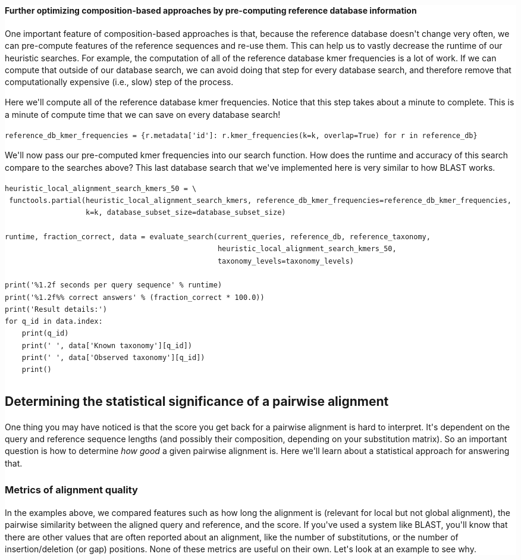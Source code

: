 #### Further optimizing composition-based approaches by pre-computing reference database information 

One important feature of composition-based approaches is that, because the reference database doesn't change very often, we can pre-compute features of the reference sequences and re-use them. This can help us to vastly decrease the runtime of our heuristic searches. For example, the computation of all of the reference database kmer frequencies is a lot of work. If we can compute that outside of our database search, we can avoid doing that step for every database search, and therefore remove that computationally expensive (i.e., slow) step of the process.

Here we'll compute all of the reference database kmer frequencies. Notice that this step takes about a minute to complete. This is a minute of compute time that we can save on every database search!

```{code-cell}
reference_db_kmer_frequencies = {r.metadata['id']: r.kmer_frequencies(k=k, overlap=True) for r in reference_db}
```

We'll now pass our pre-computed kmer frequencies into our search function. How does the runtime and accuracy of this search compare to the searches above? This last database search that we've implemented here is very similar to how BLAST works.

```{code-cell}
heuristic_local_alignment_search_kmers_50 = \
 functools.partial(heuristic_local_alignment_search_kmers, reference_db_kmer_frequencies=reference_db_kmer_frequencies,
                   k=k, database_subset_size=database_subset_size)

runtime, fraction_correct, data = evaluate_search(current_queries, reference_db, reference_taxonomy,
                                                  heuristic_local_alignment_search_kmers_50,
                                                  taxonomy_levels=taxonomy_levels)

print('%1.2f seconds per query sequence' % runtime)
print('%1.2f%% correct answers' % (fraction_correct * 100.0))
print('Result details:')
for q_id in data.index:
    print(q_id)
    print(' ', data['Known taxonomy'][q_id])
    print(' ', data['Observed taxonomy'][q_id])
    print()
```

## Determining the statistical significance of a pairwise alignment 

One thing you may have noticed is that the score you get back for a pairwise alignment is hard to interpret. It's dependent on the query and reference sequence lengths (and possibly their composition, depending on your substitution matrix). So an important question is how to determine *how good* a given pairwise alignment is. Here we'll learn about a statistical approach for answering that.

### Metrics of alignment quality 

In the examples above, we compared features such as how long the alignment is (relevant for local but not global alignment), the pairwise similarity between the aligned query and reference, and the score. If you've used a system like BLAST, you'll know that there are other values that are often reported about an alignment, like the number of substitutions, or the number of insertion/deletion (or gap) positions. None of these metrics are useful on their own. Let's look at an example to see why.
